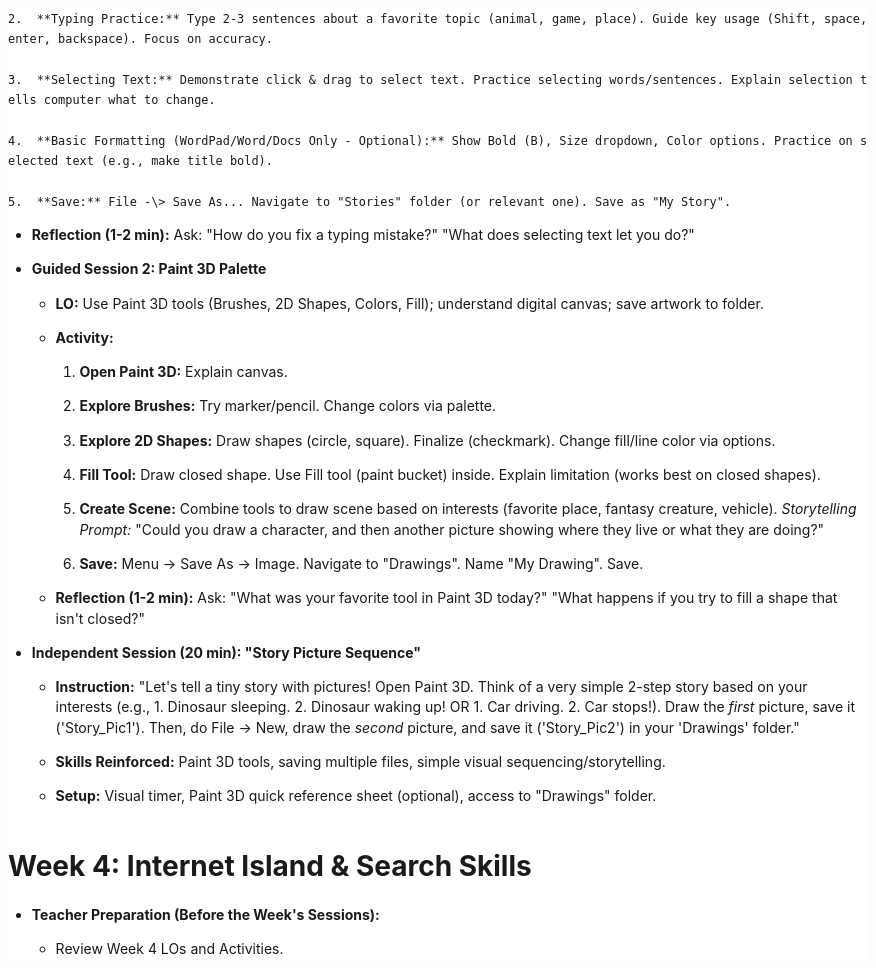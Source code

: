     2.  **Typing Practice:** Type 2-3 sentences about a favorite topic (animal, game, place). Guide key usage (Shift, space, enter, backspace). Focus on accuracy.

    3.  **Selecting Text:** Demonstrate click & drag to select text. Practice selecting words/sentences. Explain selection tells computer what to change.

    4.  **Basic Formatting (WordPad/Word/Docs Only - Optional):** Show Bold (B), Size dropdown, Color options. Practice on selected text (e.g., make title bold).

    5.  **Save:** File -\> Save As... Navigate to "Stories" folder (or relevant one). Save as "My Story".

  - **Reflection (1-2 min):** Ask: "How do you fix a typing mistake?" "What does selecting text let you do?"

- **Guided Session 2: Paint 3D Palette**

  - **LO:** Use Paint 3D tools (Brushes, 2D Shapes, Colors, Fill); understand digital canvas; save artwork to folder.

  - **Activity:**

    1.  **Open Paint 3D:** Explain canvas.

    2.  **Explore Brushes:** Try marker/pencil. Change colors via palette.

    3.  **Explore 2D Shapes:** Draw shapes (circle, square). Finalize (checkmark). Change fill/line color via options.

    4.  **Fill Tool:** Draw closed shape. Use Fill tool (paint bucket) inside. Explain limitation (works best on closed shapes).

    5.  **Create Scene:** Combine tools to draw scene based on interests (favorite place, fantasy creature, vehicle). *Storytelling Prompt:* "Could you draw a character, and then another picture showing where they live or what they are doing?"

    6.  **Save:** Menu -\> Save As -\> Image. Navigate to "Drawings". Name "My Drawing". Save.

  - **Reflection (1-2 min):** Ask: "What was your favorite tool in Paint 3D today?" "What happens if you try to fill a shape that isn't closed?"

- **Independent Session (20 min): "Story Picture Sequence"**

  - **Instruction:** "Let's tell a tiny story with pictures! Open Paint 3D. Think of a very simple 2-step story based on your interests (e.g., 1. Dinosaur sleeping. 2. Dinosaur waking up! OR 1. Car driving. 2. Car stops!). Draw the *first* picture, save it ('Story_Pic1'). Then, do File -\> New, draw the *second* picture, and save it ('Story_Pic2') in your 'Drawings' folder."

  - **Skills Reinforced:** Paint 3D tools, saving multiple files, simple visual sequencing/storytelling.

  - **Setup:** Visual timer, Paint 3D quick reference sheet (optional), access to "Drawings" folder.

# Week 4: Internet Island & Search Skills

- **Teacher Preparation (Before the Week's Sessions):**

  - Review Week 4 LOs and Activities.
